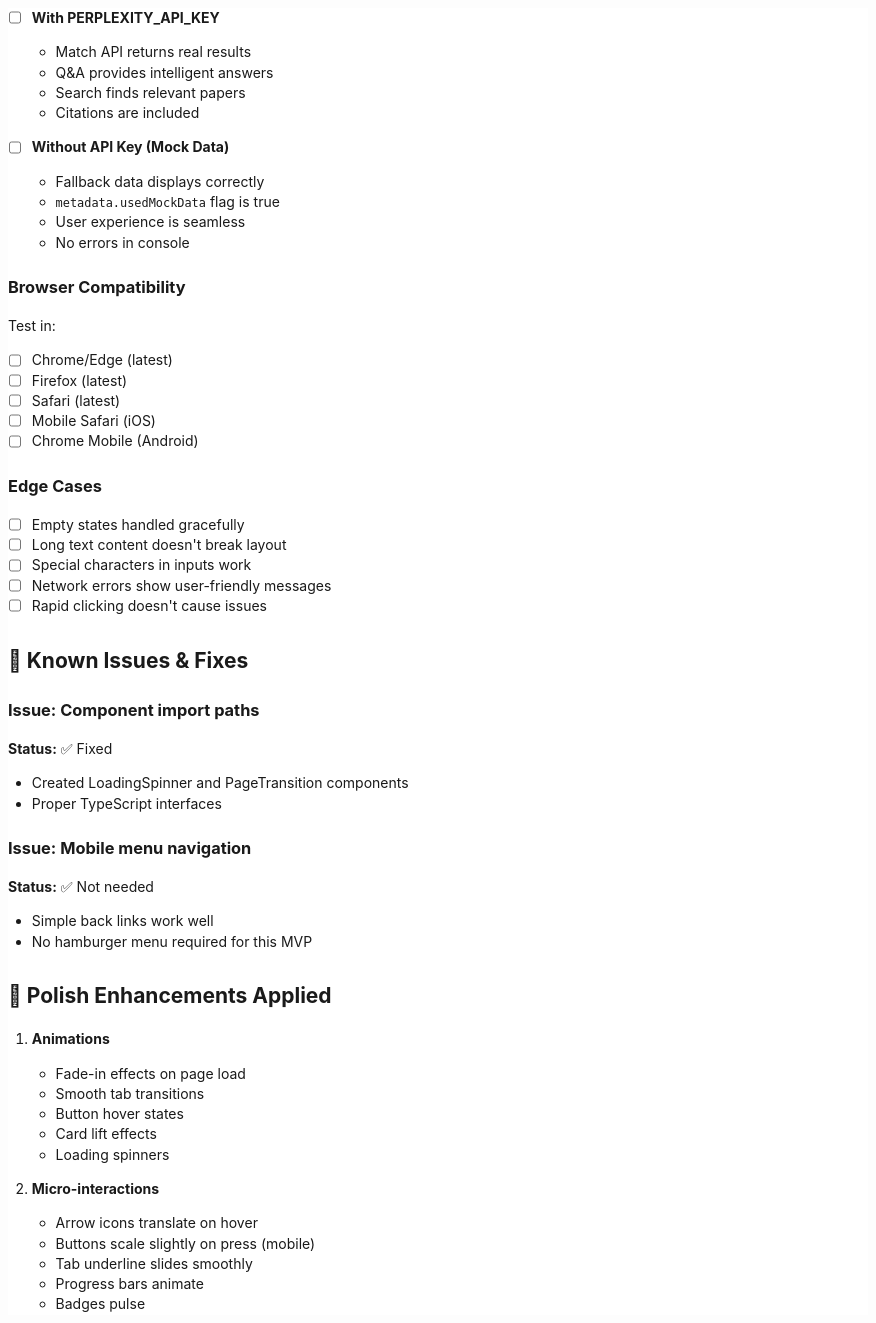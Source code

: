 - [ ] **With PERPLEXITY_API_KEY**
  - Match API returns real results
  - Q&A provides intelligent answers
  - Search finds relevant papers
  - Citations are included

- [ ] **Without API Key (Mock Data)**
  - Fallback data displays correctly
  - `metadata.usedMockData` flag is true
  - User experience is seamless
  - No errors in console

### Browser Compatibility

Test in:
- [ ] Chrome/Edge (latest)
- [ ] Firefox (latest)
- [ ] Safari (latest)
- [ ] Mobile Safari (iOS)
- [ ] Chrome Mobile (Android)

### Edge Cases

- [ ] Empty states handled gracefully
- [ ] Long text content doesn't break layout
- [ ] Special characters in inputs work
- [ ] Network errors show user-friendly messages
- [ ] Rapid clicking doesn't cause issues

## 🐛 Known Issues & Fixes

### Issue: Component import paths
**Status:** ✅ Fixed
- Created LoadingSpinner and PageTransition components
- Proper TypeScript interfaces

### Issue: Mobile menu navigation
**Status:** ✅ Not needed
- Simple back links work well
- No hamburger menu required for this MVP

## 🎨 Polish Enhancements Applied

1. **Animations**
   - Fade-in effects on page load
   - Smooth tab transitions
   - Button hover states
   - Card lift effects
   - Loading spinners

2. **Micro-interactions**
   - Arrow icons translate on hover
   - Buttons scale slightly on press (mobile)
   - Tab underline slides smoothly
   - Progress bars animate
   - Badges pulse
